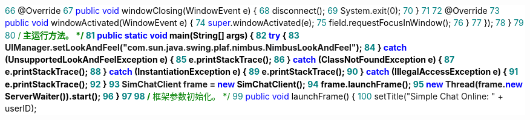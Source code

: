 <span style="color: #008080;"> 66</span> <span style="color: #000000;">            @Override
</span><span style="color: #008080;"> 67</span>             <span style="color: #0000ff;">public</span> <span style="color: #0000ff;">void</span><span style="color: #000000;"> windowClosing(WindowEvent e) {
</span><span style="color: #008080;"> 68</span> <span style="color: #000000;">                disconnect();
</span><span style="color: #008080;"> 69</span>                 System.exit(0<span style="color: #000000;">);
</span><span style="color: #008080;"> 70</span> <span style="color: #000000;">            }
</span><span style="color: #008080;"> 71</span> 
<span style="color: #008080;"> 72</span> <span style="color: #000000;">            @Override
</span><span style="color: #008080;"> 73</span>             <span style="color: #0000ff;">public</span> <span style="color: #0000ff;">void</span><span style="color: #000000;"> windowActivated(WindowEvent e) {
</span><span style="color: #008080;"> 74</span>                 <span style="color: #0000ff;">super</span><span style="color: #000000;">.windowActivated(e);
</span><span style="color: #008080;"> 75</span> <span style="color: #000000;">                field.requestFocusInWindow();
</span><span style="color: #008080;"> 76</span> <span style="color: #000000;">            }
</span><span style="color: #008080;"> 77</span> <span style="color: #000000;">        });
</span><span style="color: #008080;"> 78</span> <span style="color: #000000;">    }
</span><span style="color: #008080;"> 79</span> 
<span style="color: #008080;"> 80</span>     <span style="color: #008000;">/**</span><span style="color: #008000;"> 主运行方法。 </span><span style="color: #008000;">*/</span>
<span style="color: #008080;"> 81</span>     <span style="color: #0000ff;">public</span> <span style="color: #0000ff;">static</span> <span style="color: #0000ff;">void</span><span style="color: #000000;"> main(String[] args) {
</span><span style="color: #008080;"> 82</span>         <span style="color: #0000ff;">try</span><span style="color: #000000;"> {
</span><span style="color: #008080;"> 83</span>             UIManager.setLookAndFeel("com.sun.java.swing.plaf.nimbus.NimbusLookAndFeel"<span style="color: #000000;">);
</span><span style="color: #008080;"> 84</span>         } <span style="color: #0000ff;">catch</span><span style="color: #000000;"> (UnsupportedLookAndFeelException e) {
</span><span style="color: #008080;"> 85</span> <span style="color: #000000;">            e.printStackTrace();
</span><span style="color: #008080;"> 86</span>         } <span style="color: #0000ff;">catch</span><span style="color: #000000;"> (ClassNotFoundException e) {
</span><span style="color: #008080;"> 87</span> <span style="color: #000000;">            e.printStackTrace();
</span><span style="color: #008080;"> 88</span>         } <span style="color: #0000ff;">catch</span><span style="color: #000000;"> (InstantiationException e) {
</span><span style="color: #008080;"> 89</span> <span style="color: #000000;">            e.printStackTrace();
</span><span style="color: #008080;"> 90</span>         } <span style="color: #0000ff;">catch</span><span style="color: #000000;"> (IllegalAccessException e) {
</span><span style="color: #008080;"> 91</span> <span style="color: #000000;">            e.printStackTrace();
</span><span style="color: #008080;"> 92</span> <span style="color: #000000;">        }
</span><span style="color: #008080;"> 93</span>         SimChatClient frame = <span style="color: #0000ff;">new</span><span style="color: #000000;"> SimChatClient();
</span><span style="color: #008080;"> 94</span> <span style="color: #000000;">        frame.launchFrame();
</span><span style="color: #008080;"> 95</span>         <span style="color: #0000ff;">new</span> Thread(frame.<span style="color: #0000ff;">new</span><span style="color: #000000;"> ServerWaiter()).start();
</span><span style="color: #008080;"> 96</span> <span style="color: #000000;">    }
</span><span style="color: #008080;"> 97</span> 
<span style="color: #008080;"> 98</span>     <span style="color: #008000;">/**</span><span style="color: #008000;"> 框架参数初始化。 </span><span style="color: #008000;">*/</span>
<span style="color: #008080;"> 99</span>     <span style="color: #0000ff;">public</span> <span style="color: #0000ff;">void</span><span style="color: #000000;"> launchFrame() {
</span><span style="color: #008080;">100</span>         setTitle("Simple Chat Online: " +<span style="color: #000000;"> userID);